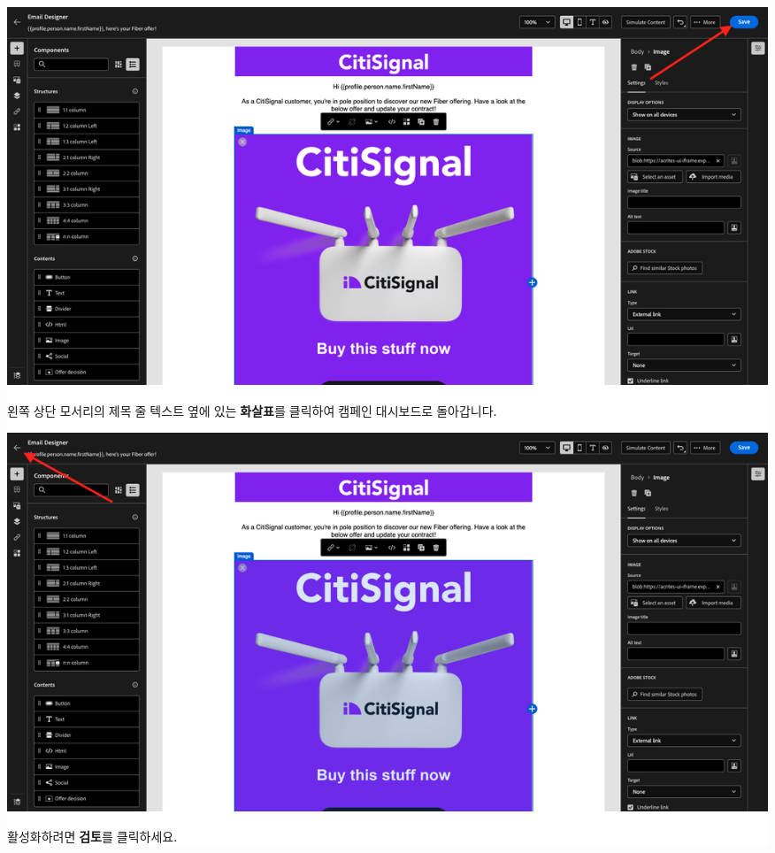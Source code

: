 ![Journey Optimizer](./images/ready.png)

왼쪽 상단 모서리의 제목 줄 텍스트 옆에 있는 **화살표**&#x200B;를 클릭하여 캠페인 대시보드로 돌아갑니다.

![Journey Optimizer](./images/campaign19.png)

활성화하려면 **검토**&#x200B;를 클릭하세요.
